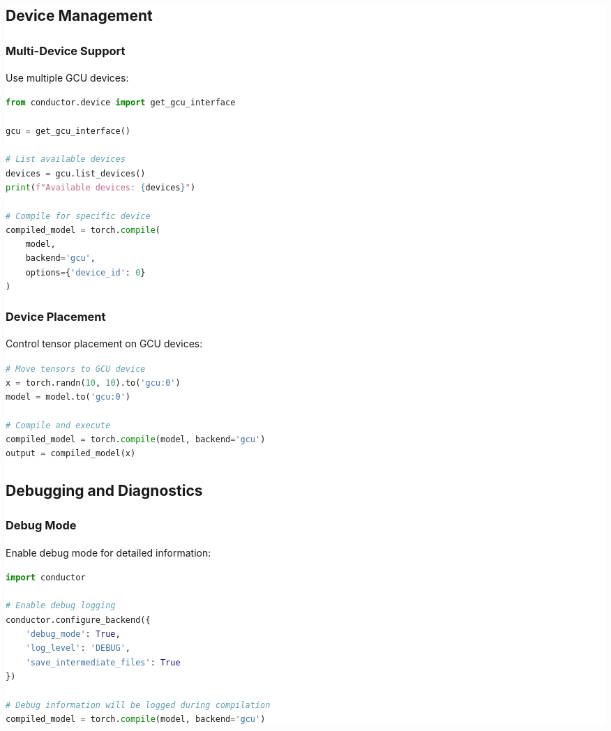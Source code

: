 ## Device Management

### Multi-Device Support

Use multiple GCU devices:

```python
from conductor.device import get_gcu_interface

gcu = get_gcu_interface()

# List available devices
devices = gcu.list_devices()
print(f"Available devices: {devices}")

# Compile for specific device
compiled_model = torch.compile(
    model, 
    backend='gcu',
    options={'device_id': 0}
)
```

### Device Placement

Control tensor placement on GCU devices:

```python
# Move tensors to GCU device
x = torch.randn(10, 10).to('gcu:0')
model = model.to('gcu:0')

# Compile and execute
compiled_model = torch.compile(model, backend='gcu')
output = compiled_model(x)
```

## Debugging and Diagnostics

### Debug Mode

Enable debug mode for detailed information:

```python
import conductor

# Enable debug logging
conductor.configure_backend({
    'debug_mode': True,
    'log_level': 'DEBUG',
    'save_intermediate_files': True
})

# Debug information will be logged during compilation
compiled_model = torch.compile(model, backend='gcu')
```
